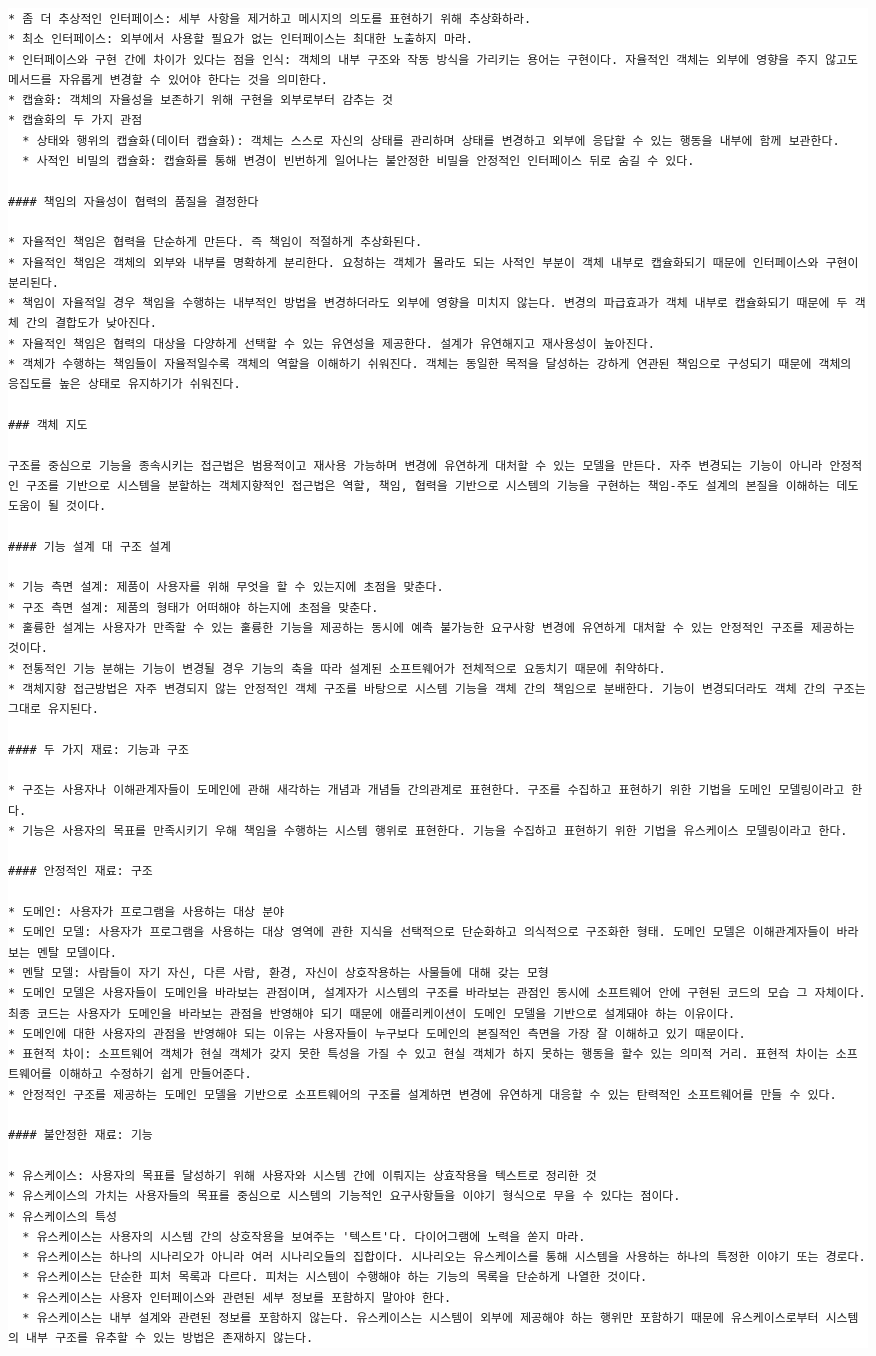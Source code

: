     * 좀 더 추상적인 인터페이스: 세부 사항을 제거하고 메시지의 의도를 표현하기 위해 추상화하라.
    * 최소 인터페이스: 외부에서 사용할 필요가 없는 인터페이스는 최대한 노출하지 마라.
    * 인터페이스와 구현 간에 차이가 있다는 점을 인식: 객체의 내부 구조와 작동 방식을 가리키는 용어는 구현이다. 자율적인 객체는 외부에 영향을 주지 않고도 메서드를 자유롭게 변경할 수 있어야 한다는 것을 의미한다.
    * 캡슐화: 객체의 자율성을 보존하기 위해 구현을 외부로부터 감추는 것
    * 캡슐화의 두 가지 관점
      * 상태와 행위의 캡슐화(데이터 캡슐화): 객체는 스스로 자신의 상태를 관리하며 상태를 변경하고 외부에 응답할 수 있는 행동을 내부에 함께 보관한다.
      * 사적인 비밀의 캡슐화: 캡슐화를 통해 변경이 빈번하게 일어나는 불안정한 비밀을 안정적인 인터페이스 뒤로 숨길 수 있다.

    #### 책임의 자율성이 협력의 품질을 결정한다

    * 자율적인 책임은 협력을 단순하게 만든다. 즉 책임이 적절하게 추상화된다.
    * 자율적인 책임은 객체의 외부와 내부를 명확하게 분리한다. 요청하는 객체가 몰라도 되는 사적인 부분이 객체 내부로 캡슐화되기 때문에 인터페이스와 구현이 분리된다.
    * 책임이 자율적일 경우 책임을 수행하는 내부적인 방법을 변경하더라도 외부에 영향을 미치지 않는다. 변경의 파급효과가 객체 내부로 캡슐화되기 때문에 두 객체 간의 결합도가 낮아진다.
    * 자율적인 책임은 협력의 대상을 다양하게 선택할 수 있는 유연성을 제공한다. 설계가 유연해지고 재사용성이 높아진다.
    * 객체가 수행하는 책임들이 자율적일수록 객체의 역할을 이해하기 쉬워진다. 객체는 동일한 목적을 달성하는 강하게 연관된 책임으로 구성되기 때문에 객체의 응집도를 높은 상태로 유지하기가 쉬워진다.

    ### 객체 지도

    구조를 중심으로 기능을 종속시키는 접근법은 범용적이고 재사용 가능하며 변경에 유연하게 대처할 수 있는 모델을 만든다. 자주 변경되는 기능이 아니라 안정적인 구조를 기반으로 시스템을 분할하는 객체지향적인 접근법은 역할, 책임, 협력을 기반으로 시스템의 기능을 구현하는 책임-주도 설계의 본질을 이해하는 데도 도움이 될 것이다.

    #### 기능 설계 대 구조 설계

    * 기능 측면 설계: 제품이 사용자를 위해 무엇을 할 수 있는지에 초점을 맞춘다.
    * 구조 측면 설계: 제품의 형태가 어떠해야 하는지에 초점을 맞춘다.
    * 훌륭한 설계는 사용자가 만족할 수 있는 훌륭한 기능을 제공하는 동시에 예측 불가능한 요구사항 변경에 유연하게 대처할 수 있는 안정적인 구조를 제공하는 것이다.
    * 전통적인 기능 분해는 기능이 변경될 경우 기능의 축을 따라 설계된 소프트웨어가 전체적으로 요동치기 때문에 취약하다.
    * 객체지향 접근방법은 자주 변경되지 않는 안정적인 객체 구조를 바탕으로 시스템 기능을 객체 간의 책임으로 분배한다. 기능이 변경되더라도 객체 간의 구조는 그대로 유지된다.

    #### 두 가지 재료: 기능과 구조

    * 구조는 사용자나 이해관계자들이 도메인에 관해 새각하는 개념과 개념들 간의관계로 표현한다. 구조를 수집하고 표현하기 위한 기법을 도메인 모델링이라고 한다.
    * 기능은 사용자의 목표를 만족시키기 우해 책임을 수행하는 시스템 행위로 표현한다. 기능을 수집하고 표현하기 위한 기법을 유스케이스 모델링이라고 한다.

    #### 안정적인 재료: 구조

    * 도메인: 사용자가 프로그램을 사용하는 대상 분야
    * 도메인 모델: 사용자가 프로그램을 사용하는 대상 영역에 관한 지식을 선택적으로 단순화하고 의식적으로 구조화한 형태. 도메인 모델은 이해관계자들이 바라보는 멘탈 모델이다.
    * 멘탈 모델: 사람들이 자기 자신, 다른 사람, 환경, 자신이 상호작용하는 사물들에 대해 갖는 모형
    * 도메인 모델은 사용자들이 도메인을 바라보는 관점이며, 설계자가 시스템의 구조를 바라보는 관점인 동시에 소프트웨어 안에 구현된 코드의 모습 그 자체이다. 최종 코드는 사용자가 도메인을 바라보는 관점을 반영해야 되기 때문에 애플리케이션이 도메인 모델을 기반으로 설계돼야 하는 이유이다.
    * 도메인에 대한 사용자의 관점을 반영해야 되는 이유는 사용자들이 누구보다 도메인의 본질적인 측면을 가장 잘 이해하고 있기 때문이다.
    * 표현적 차이: 소프트웨어 객체가 현실 객체가 갖지 못한 특성을 가질 수 있고 현실 객체가 하지 못하는 행동을 할수 있는 의미적 거리. 표현적 차이는 소프트웨어를 이해하고 수정하기 쉽게 만들어준다.
    * 안정적인 구조를 제공하는 도메인 모델을 기반으로 소프트웨어의 구조를 설계하면 변경에 유연하게 대응할 수 있는 탄력적인 소프트웨어를 만들 수 있다.

    #### 불안정한 재료: 기능

    * 유스케이스: 사용자의 목표를 달성하기 위해 사용자와 시스템 간에 이뤄지는 상효작용을 텍스트로 정리한 것
    * 유스케이스의 가치는 사용자들의 목표를 중심으로 시스템의 기능적인 요구사항들을 이야기 형식으로 무을 수 있다는 점이다.
    * 유스케이스의 특성
      * 유스케이스는 사용자의 시스템 간의 상호작용을 보여주는 '텍스트'다. 다이어그램에 노력을 쏟지 마라.
      * 유스케이스는 하나의 시나리오가 아니라 여러 시나리오들의 집합이다. 시나리오는 유스케이스를 통해 시스템을 사용하는 하나의 특정한 이야기 또는 경로다.
      * 유스케이스는 단순한 피처 목록과 다르다. 피처는 시스템이 수행해야 하는 기능의 목록을 단순하게 나열한 것이다.
      * 유스케이스는 사용자 인터페이스와 관련된 세부 정보를 포함하지 말아야 한다.
      * 유스케이스는 내부 설계와 관련된 정보를 포함하지 않는다. 유스케이스는 시스템이 외부에 제공해야 하는 행위만 포함하기 때문에 유스케이스로부터 시스템의 내부 구조를 유추할 수 있는 방법은 존재하지 않는다.
